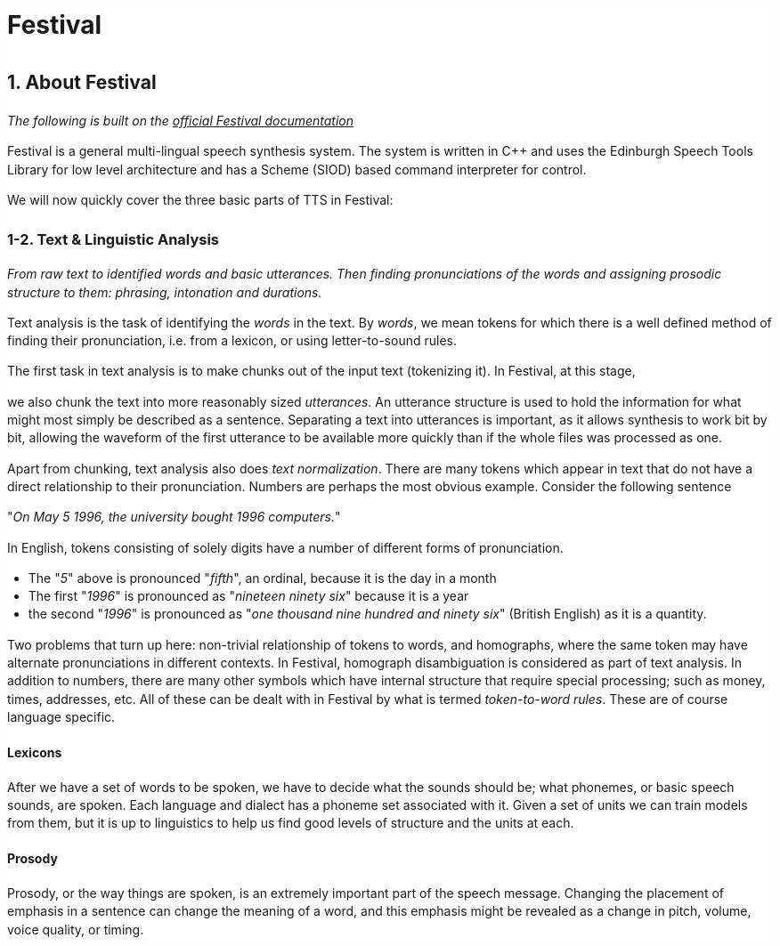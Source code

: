 # Festival

## 1. About Festival
*The following is built on the [official Festival documentation](http://www.festvox.org/)*

Festival is a general multi-lingual speech synthesis system. The system is written in C++ and uses the Edinburgh Speech Tools Library for low level architecture and has a Scheme (SIOD) based command interpreter for control.

We will now quickly cover the three basic parts of TTS in Festival:
### 1-2. Text & Linguistic Analysis
*From raw text to identified words and basic utterances. Then finding pronunciations of the words and assigning prosodic structure to them: phrasing, intonation and durations.*

Text analysis is the task of identifying the *words* in the text. By *words*, we mean tokens for which there is a well defined method of finding their pronunciation, i.e. from a lexicon, or using letter-to-sound rules.

The first task in text analysis is to make chunks out of the input text (tokenizing it). In Festival, at this stage,

we also chunk the text into more reasonably sized *utterances*. An utterance structure is used to hold the information for what might most simply be described as a sentence. Separating a text into utterances is important, as it allows synthesis to work bit by bit, allowing the waveform of the first utterance to be available more quickly than if the whole files was processed as one.

Apart from chunking, text analysis also does *text normalization*. There are many tokens which appear in text that do not have a direct relationship to their pronunciation. Numbers are perhaps the most obvious example. Consider the following sentence

"*On May 5 1996, the university bought 1996 computers.*"

In English, tokens consisting of solely digits have a number of different forms of pronunciation.
* The "*5*" above is pronounced "*fifth*", an ordinal, because it is the day in a month
* The first "*1996*" is pronounced as "*nineteen ninety six*" because it is a year
* the second "*1996*" is pronounced as "*one thousand nine hundred and ninety six*" (British English) as it is a quantity.

Two problems that turn up here: non-trivial relationship of tokens to words, and homographs, where the same token may have alternate pronunciations in different contexts. In Festival, homograph disambiguation is considered as part of text analysis. In addition to numbers, there are many other symbols which have internal structure that require special processing; such as money, times, addresses, etc. All of these can be dealt with in Festival by what is termed *token-to-word rules*. These are of course language specific.

#### Lexicons
After we have a set of words to be spoken, we have to decide what the sounds should be; what phonemes, or basic speech sounds, are spoken. Each language and dialect has a phoneme set associated with it. Given a set of units we can train models from them, but it is up to linguistics to help us find good levels of structure and the units at each.

#### Prosody
Prosody, or the way things are spoken, is an extremely important part of the speech message. Changing the placement of emphasis in a sentence can change the meaning of a word, and this emphasis might be revealed as a change in pitch, volume, voice quality, or timing.
